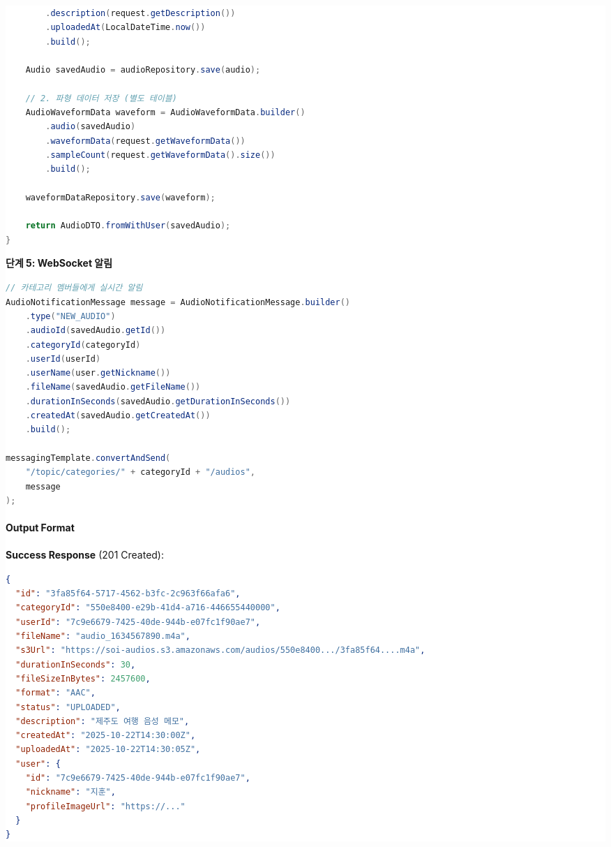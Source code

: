 ```java
        .description(request.getDescription())
        .uploadedAt(LocalDateTime.now())
        .build();

    Audio savedAudio = audioRepository.save(audio);

    // 2. 파형 데이터 저장 (별도 테이블)
    AudioWaveformData waveform = AudioWaveformData.builder()
        .audio(savedAudio)
        .waveformData(request.getWaveformData())
        .sampleCount(request.getWaveformData().size())
        .build();

    waveformDataRepository.save(waveform);

    return AudioDTO.fromWithUser(savedAudio);
}
```

**단계 5: WebSocket 알림**

```java
// 카테고리 멤버들에게 실시간 알림
AudioNotificationMessage message = AudioNotificationMessage.builder()
    .type("NEW_AUDIO")
    .audioId(savedAudio.getId())
    .categoryId(categoryId)
    .userId(userId)
    .userName(user.getNickname())
    .fileName(savedAudio.getFileName())
    .durationInSeconds(savedAudio.getDurationInSeconds())
    .createdAt(savedAudio.getCreatedAt())
    .build();

messagingTemplate.convertAndSend(
    "/topic/categories/" + categoryId + "/audios",
    message
);
```

#### Output Format

**Success Response** (201 Created):

```json
{
  "id": "3fa85f64-5717-4562-b3fc-2c963f66afa6",
  "categoryId": "550e8400-e29b-41d4-a716-446655440000",
  "userId": "7c9e6679-7425-40de-944b-e07fc1f90ae7",
  "fileName": "audio_1634567890.m4a",
  "s3Url": "https://soi-audios.s3.amazonaws.com/audios/550e8400.../3fa85f64....m4a",
  "durationInSeconds": 30,
  "fileSizeInBytes": 2457600,
  "format": "AAC",
  "status": "UPLOADED",
  "description": "제주도 여행 음성 메모",
  "createdAt": "2025-10-22T14:30:00Z",
  "uploadedAt": "2025-10-22T14:30:05Z",
  "user": {
    "id": "7c9e6679-7425-40de-944b-e07fc1f90ae7",
    "nickname": "지훈",
    "profileImageUrl": "https://..."
  }
}
```
